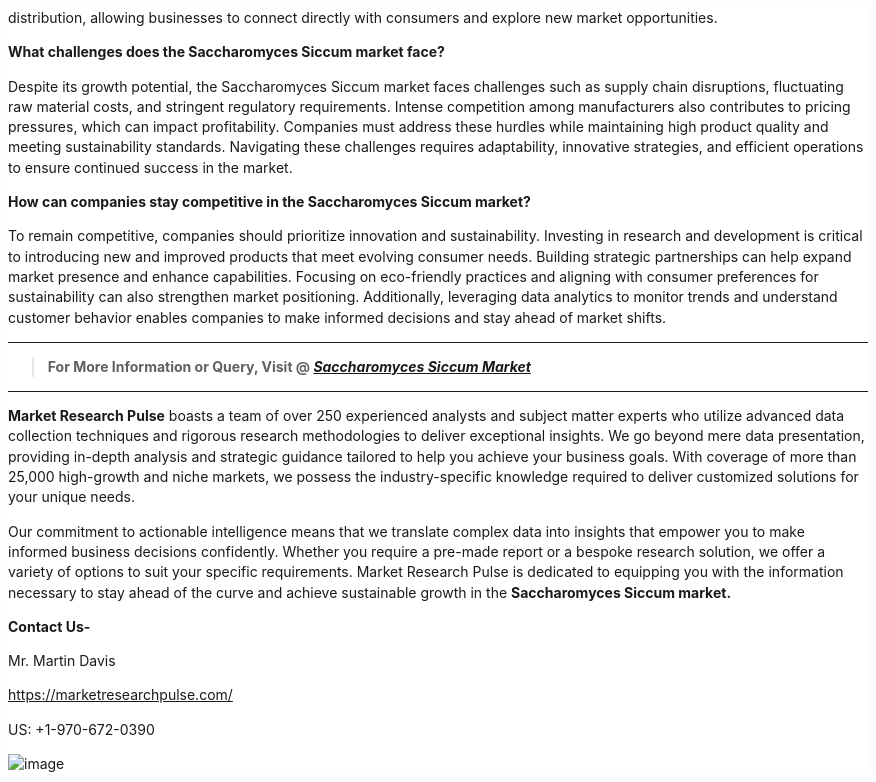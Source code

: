 distribution, allowing businesses to connect directly with consumers and explore new market opportunities.</p><p><strong>What challenges does the Saccharomyces Siccum market face?</strong></p><p>Despite its growth potential, the Saccharomyces Siccum market faces challenges such as supply chain disruptions, fluctuating raw material costs, and stringent regulatory requirements. Intense competition among manufacturers also contributes to pricing pressures, which can impact profitability. Companies must address these hurdles while maintaining high product quality and meeting sustainability standards. Navigating these challenges requires adaptability, innovative strategies, and efficient operations to ensure continued success in the market.</p><p><strong>How can companies stay competitive in the Saccharomyces Siccum market?</strong></p><p>To remain competitive, companies should prioritize innovation and sustainability. Investing in research and development is critical to introducing new and improved products that meet evolving consumer needs. Building strategic partnerships can help expand market presence and enhance capabilities. Focusing on eco-friendly practices and aligning with consumer preferences for sustainability can also strengthen market positioning. Additionally, leveraging data analytics to monitor trends and understand customer behavior enables companies to make informed decisions and stay ahead of market shifts.</p><hr /><blockquote><p><strong>For More Information or Query, Visit @&nbsp;<em><a href="https://marketresearchpulse.com/report/14384/saccharomyces-siccum-market?utm_source=Linkedin&utm_medium=0116">Saccharomyces Siccum Market</a></em></strong></p></blockquote><hr /><p><strong>Market Research Pulse</strong> boasts a team of over 250 experienced analysts and subject matter experts who utilize advanced data collection techniques and rigorous research methodologies to deliver exceptional insights. We go beyond mere data presentation, providing in-depth analysis and strategic guidance tailored to help you achieve your business goals. With coverage of more than 25,000 high-growth and niche markets, we possess the industry-specific knowledge required to deliver customized solutions for your unique needs.</p><p>Our commitment to actionable intelligence means that we translate complex data into insights that empower you to make informed business decisions confidently. Whether you require a pre-made report or a bespoke research solution, we offer a variety of options to suit your specific requirements. Market Research Pulse is dedicated to equipping you with the information necessary to stay ahead of the curve and achieve sustainable growth in the <strong>Saccharomyces Siccum market.</strong></p><p><strong>Contact Us-</strong></p><p>Mr. Martin Davis</p><p>https://marketresearchpulse.com/</p><p>US: +1-970-672-0390</p>
![image](https://github.com/user-attachments/assets/d4ce82ee-5618-4e1f-ada2-2844bf0ec0ad)
